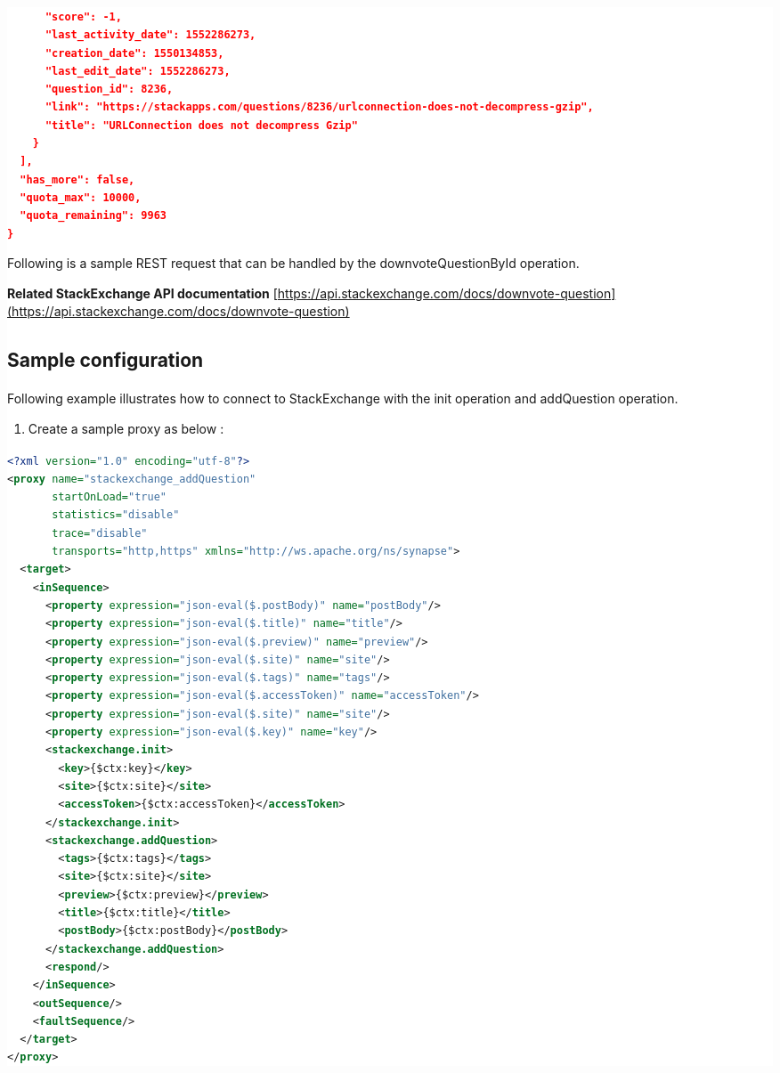 ```json
      "score": -1,
      "last_activity_date": 1552286273,
      "creation_date": 1550134853,
      "last_edit_date": 1552286273,
      "question_id": 8236,
      "link": "https://stackapps.com/questions/8236/urlconnection-does-not-decompress-gzip",
      "title": "URLConnection does not decompress Gzip"
    }
  ],
  "has_more": false,
  "quota_max": 10000,
  "quota_remaining": 9963
}
```

Following is a sample REST request that can be handled by the downvoteQuestionById operation.

**Related StackExchange API documentation**
[https://api.stackexchange.com/docs/downvote-question](https://api.stackexchange.com/docs/downvote-question)

## Sample configuration

Following example illustrates how to connect to StackExchange with the init operation and addQuestion operation.

1. Create a sample proxy as below :
```xml
<?xml version="1.0" encoding="utf-8"?>
<proxy name="stackexchange_addQuestion" 
       startOnLoad="true" 
       statistics="disable" 
       trace="disable" 
       transports="http,https" xmlns="http://ws.apache.org/ns/synapse">
  <target>
    <inSequence>
      <property expression="json-eval($.postBody)" name="postBody"/>
      <property expression="json-eval($.title)" name="title"/>
      <property expression="json-eval($.preview)" name="preview"/>
      <property expression="json-eval($.site)" name="site"/>
      <property expression="json-eval($.tags)" name="tags"/>
      <property expression="json-eval($.accessToken)" name="accessToken"/>
      <property expression="json-eval($.site)" name="site"/>
      <property expression="json-eval($.key)" name="key"/>
      <stackexchange.init>
        <key>{$ctx:key}</key>
        <site>{$ctx:site}</site>
        <accessToken>{$ctx:accessToken}</accessToken>
      </stackexchange.init>
      <stackexchange.addQuestion>
        <tags>{$ctx:tags}</tags>
        <site>{$ctx:site}</site>
        <preview>{$ctx:preview}</preview>
        <title>{$ctx:title}</title>
        <postBody>{$ctx:postBody}</postBody>
      </stackexchange.addQuestion>
      <respond/>
    </inSequence>
    <outSequence/>
    <faultSequence/>
  </target>
</proxy>
```
